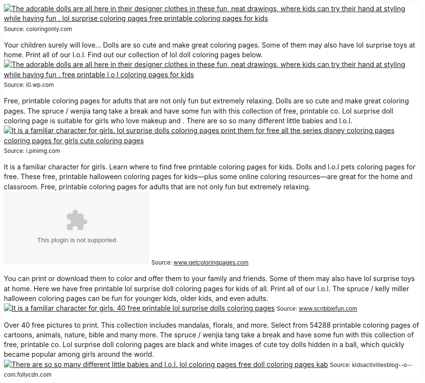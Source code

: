 [![The adorable dolls are all here in their designer clothes in these fun, neat drawings, where kids can try their hand at styling while having fun . lol surprise coloring pages free printable coloring pages for kids](https://encrypted-tbn0.gstatic.com/images?q=tbn:ANd9GcQ5c8IJgs2HTZnSsYaaQ89H7MbdccSsHJobEg&amp;usqp=CAU "lol surprise coloring pages free printable coloring pages for kids")](https://coloringonly.com/images/imgcolor/1572689063-7b513e42ee6a4998d52a4bcd55ac04dd.jpg)
<small>Source: coloringonly.com</small>

Your children surely will love… Dolls are so cute and make great coloring pages. Some of them may also have lol surprise toys at home. Print all of our l.o.l. Find out our collection of lol doll coloring pages below.
[![The adorable dolls are all here in their designer clothes in these fun, neat drawings, where kids can try their hand at styling while having fun . free printable l o l coloring pages for kids](https://encrypted-tbn0.gstatic.com/images?q=tbn:ANd9GcQqBFcqUhLXbNmB23wF5_Xk0lVR7gKB8Pt2wg&amp;usqp=CAU "free printable l o l coloring pages for kids")](https://i0.wp.com/www.cool2bkids.com/wp-content/uploads/2021/03/Lol-Coloring-Pages-300x212.jpg)
<small>Source: i0.wp.com</small>

Free, printable coloring pages for adults that are not only fun but extremely relaxing. Dolls are so cute and make great coloring pages. The spruce / wenjia tang take a break and have some fun with this collection of free, printable co. Lol surprise doll coloring page is suitable for girls who love makeup and . There are so so many different little babies and l.o.l.
[![It is a familiar character for girls. lol surprise dolls coloring pages print them for free all the series disney coloring pages coloring pages for girls cute coloring pages](https://encrypted-tbn0.gstatic.com/images?q=tbn:ANd9GcTfV3iMKxHbPSafOtM-rnFYD6hFH9t7lQm_6A&amp;usqp=CAU "lol surprise dolls coloring pages print them for free all the series disney coloring pages coloring pages for girls cute coloring pages")](https://i.pinimg.com/736x/80/87/5b/80875b97d19f2fc65093083acda3f9cc.jpg)
<small>Source: i.pinimg.com</small>

It is a familiar character for girls. Learn where to find free printable coloring pages for kids. Dolls and l.o.l pets coloring pages for free. These free, printable halloween coloring pages for kids—plus some online coloring resources—are great for the home and classroom. Free, printable coloring pages for adults that are not only fun but extremely relaxing.
[![Free printable lol surprise doll coloring pages for kids of all ages. printable lol doll coloring pages get coloring pages](getcoloringpages.com "printable lol doll coloring pages get coloring pages")](http://www.getcoloringpages.com/images/86/86txk22.png)
<small>Source: www.getcoloringpages.com</small>

You can print or download them to color and offer them to your family and friends. Some of them may also have lol surprise toys at home. Here we have free printable lol surprise doll coloring pages for kids of all. Print all of our l.o.l. The spruce / kelly miller halloween coloring pages can be fun for younger kids, older kids, and even adults.
[![It is a familiar character for girls. 40 free printable lol surprise dolls coloring pages](https://encrypted-tbn0.gstatic.com/images?q=tbn:ANd9GcT1kL1FoeXRXi8ZgZfD-JcH0HYbIAxoEeyE_A&amp;usqp=CAU "40 free printable lol surprise dolls coloring pages")](https://www.scribblefun.com/wp-content/uploads/2018/06/Printable-Lol-Doll-Coloring-Pages-Hoops-MVP-Glitter.png)
<small>Source: www.scribblefun.com</small>

Over 40 free pictures to print. This collection includes mandalas, florals, and more. Select from 54288 printable coloring pages of cartoons, animals, nature, bible and many more. The spruce / wenjia tang take a break and have some fun with this collection of free, printable co. Lol surprise doll coloring pages are black and white images of cute toy dolls hidden in a ball, which quickly became popular among girls around the world.
[![There are so so many different little babies and l.o.l. lol coloring pages free doll coloring pages kab](https://encrypted-tbn0.gstatic.com/images?q=tbn:ANd9GcS-YaYjQNjH99oJY42xba0NBomm09JVOZnvQg&amp;usqp=CAU "lol coloring pages free doll coloring pages kab")](https://kidsactivitiesblog--o--com.follycdn.com/wp-content/uploads/2021/06/LOL-Coloring-Pages-Pinterest-400x400.jpg)
<small>Source: kidsactivitiesblog--o--com.follycdn.com</small>
